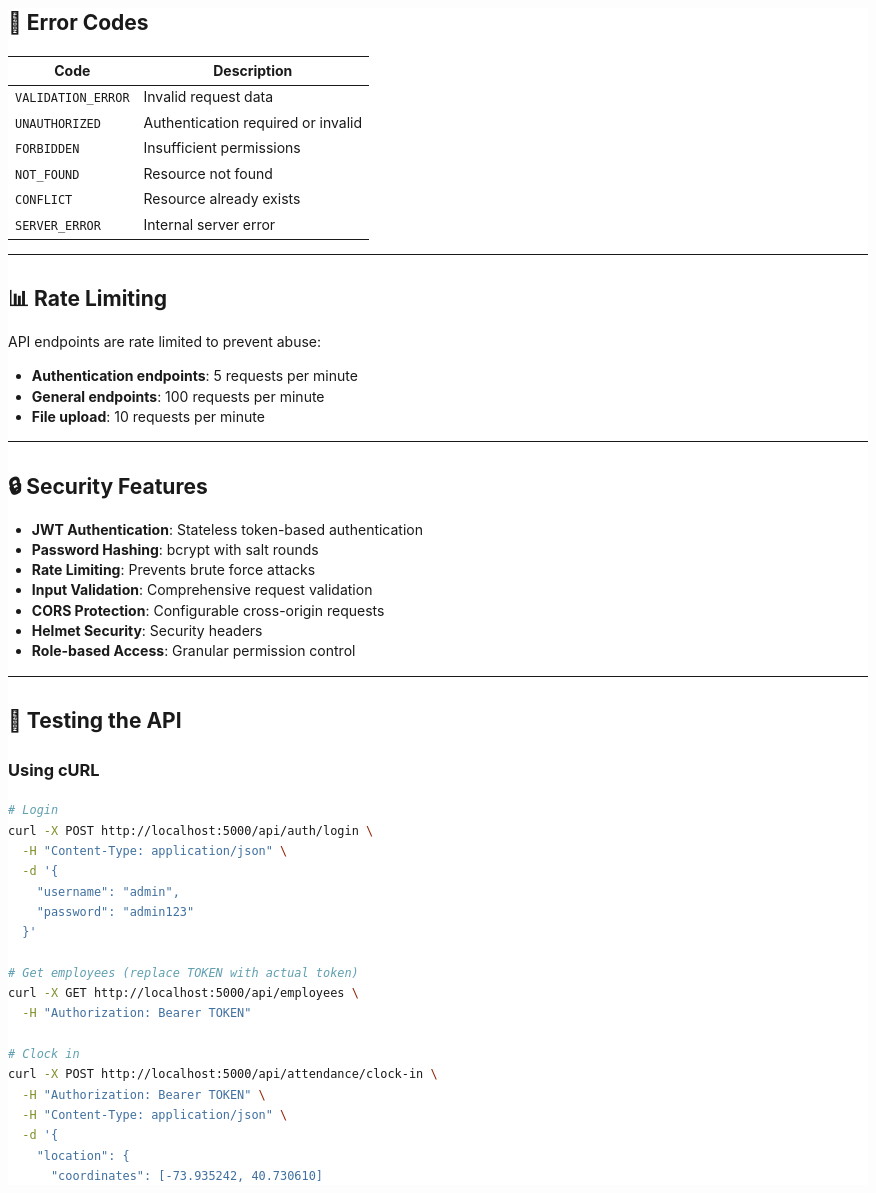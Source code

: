 
## 🚨 Error Codes

| Code | Description |
|------|-------------|
| `VALIDATION_ERROR` | Invalid request data |
| `UNAUTHORIZED` | Authentication required or invalid |
| `FORBIDDEN` | Insufficient permissions |
| `NOT_FOUND` | Resource not found |
| `CONFLICT` | Resource already exists |
| `SERVER_ERROR` | Internal server error |

---

## 📊 Rate Limiting

API endpoints are rate limited to prevent abuse:
- **Authentication endpoints**: 5 requests per minute
- **General endpoints**: 100 requests per minute
- **File upload**: 10 requests per minute

---

## 🔒 Security Features

- **JWT Authentication**: Stateless token-based authentication
- **Password Hashing**: bcrypt with salt rounds
- **Rate Limiting**: Prevents brute force attacks
- **Input Validation**: Comprehensive request validation
- **CORS Protection**: Configurable cross-origin requests
- **Helmet Security**: Security headers
- **Role-based Access**: Granular permission control

---

## 🧪 Testing the API

### Using cURL

```bash
# Login
curl -X POST http://localhost:5000/api/auth/login \
  -H "Content-Type: application/json" \
  -d '{
    "username": "admin",
    "password": "admin123"
  }'

# Get employees (replace TOKEN with actual token)
curl -X GET http://localhost:5000/api/employees \
  -H "Authorization: Bearer TOKEN"

# Clock in
curl -X POST http://localhost:5000/api/attendance/clock-in \
  -H "Authorization: Bearer TOKEN" \
  -H "Content-Type: application/json" \
  -d '{
    "location": {
      "coordinates": [-73.935242, 40.730610]
```